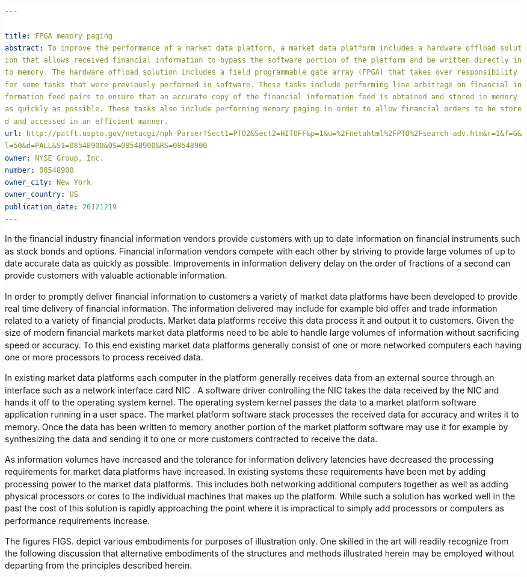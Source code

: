 ```yaml
---

title: FPGA memory paging
abstract: To improve the performance of a market data platform, a market data platform includes a hardware offload solution that allows received financial information to bypass the software portion of the platform and be written directly into memory. The hardware offload solution includes a field programmable gate array (FPGA) that takes over responsibility for some tasks that were previously performed in software. These tasks include performing line arbitrage on financial information feed pairs to ensure that an accurate copy of the financial information feed is obtained and stored in memory as quickly as possible. These tasks also include performing memory paging in order to allow financial orders to be stored and accessed in an efficient manner.
url: http://patft.uspto.gov/netacgi/nph-Parser?Sect1=PTO2&Sect2=HITOFF&p=1&u=%2Fnetahtml%2FPTO%2Fsearch-adv.htm&r=1&f=G&l=50&d=PALL&S1=08548900&OS=08548900&RS=08548900
owner: NYSE Group, Inc.
number: 08548900
owner_city: New York
owner_country: US
publication_date: 20121219
---
```

In the financial industry financial information vendors provide customers with up to date information on financial instruments such as stock bonds and options. Financial information vendors compete with each other by striving to provide large volumes of up to date accurate data as quickly as possible. Improvements in information delivery delay on the order of fractions of a second can provide customers with valuable actionable information.

In order to promptly deliver financial information to customers a variety of market data platforms have been developed to provide real time delivery of financial information. The information delivered may include for example bid offer and trade information related to a variety of financial products. Market data platforms receive this data process it and output it to customers. Given the size of modern financial markets market data platforms need to be able to handle large volumes of information without sacrificing speed or accuracy. To this end existing market data platforms generally consist of one or more networked computers each having one or more processors to process received data.

In existing market data platforms each computer in the platform generally receives data from an external source through an interface such as a network interface card NIC . A software driver controlling the NIC takes the data received by the NIC and hands it off to the operating system kernel. The operating system kernel passes the data to a market platform software application running in a user space. The market platform software stack processes the received data for accuracy and writes it to memory. Once the data has been written to memory another portion of the market platform software may use it for example by synthesizing the data and sending it to one or more customers contracted to receive the data.

As information volumes have increased and the tolerance for information delivery latencies have decreased the processing requirements for market data platforms have increased. In existing systems these requirements have been met by adding processing power to the market data platforms. This includes both networking additional computers together as well as adding physical processors or cores to the individual machines that makes up the platform. While such a solution has worked well in the past the cost of this solution is rapidly approaching the point where it is impractical to simply add processors or computers as performance requirements increase.

The figures FIGS. depict various embodiments for purposes of illustration only. One skilled in the art will readily recognize from the following discussion that alternative embodiments of the structures and methods illustrated herein may be employed without departing from the principles described herein.
